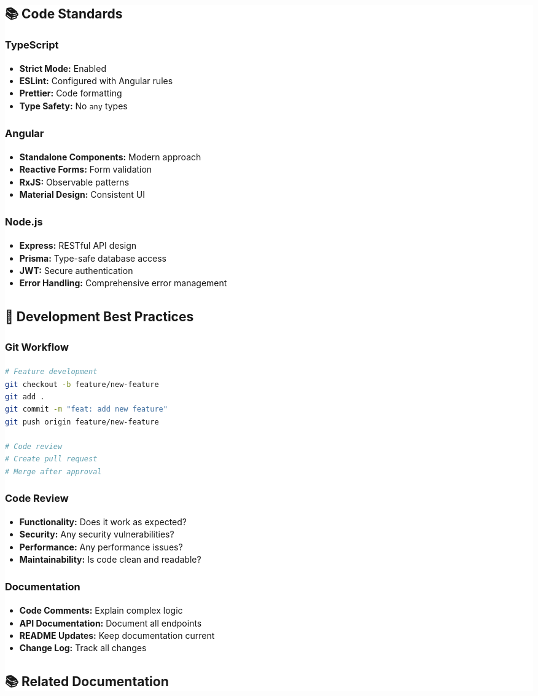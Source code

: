 ## 📚 Code Standards

### TypeScript
- **Strict Mode:** Enabled
- **ESLint:** Configured with Angular rules
- **Prettier:** Code formatting
- **Type Safety:** No `any` types

### Angular
- **Standalone Components:** Modern approach
- **Reactive Forms:** Form validation
- **RxJS:** Observable patterns
- **Material Design:** Consistent UI

### Node.js
- **Express:** RESTful API design
- **Prisma:** Type-safe database access
- **JWT:** Secure authentication
- **Error Handling:** Comprehensive error management

## 🔄 Development Best Practices

### Git Workflow
```bash
# Feature development
git checkout -b feature/new-feature
git add .
git commit -m "feat: add new feature"
git push origin feature/new-feature

# Code review
# Create pull request
# Merge after approval
```

### Code Review
- **Functionality:** Does it work as expected?
- **Security:** Any security vulnerabilities?
- **Performance:** Any performance issues?
- **Maintainability:** Is code clean and readable?

### Documentation
- **Code Comments:** Explain complex logic
- **API Documentation:** Document all endpoints
- **README Updates:** Keep documentation current
- **Change Log:** Track all changes

## 📚 Related Documentation
